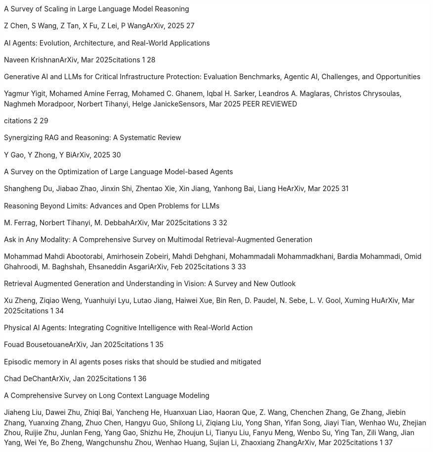 A Survey of Scaling in Large Language Model Reasoning

Z Chen, S Wang, Z Tan, X Fu, Z Lei, P WangArXiv, 2025
27

AI Agents: Evolution, Architecture, and Real-World Applications

Naveen KrishnanArXiv, Mar 2025citations 1
28

Generative AI and LLMs for Critical Infrastructure Protection: Evaluation Benchmarks, Agentic AI, Challenges, and Opportunities

Yagmur Yigit, Mohamed Amine Ferrag, Mohamed C. Ghanem, Iqbal H. Sarker, Leandros A. Maglaras, Christos Chrysoulas, Naghmeh Moradpoor, Norbert Tihanyi, Helge JanickeSensors, Mar 2025
PEER REVIEWED

citations 2
29

Synergizing RAG and Reasoning: A Systematic Review

Y Gao, Y Zhong, Y BiArXiv, 2025
30

A Survey on the Optimization of Large Language Model-based Agents

Shangheng Du, Jiabao Zhao, Jinxin Shi, Zhentao Xie, Xin Jiang, Yanhong Bai, Liang HeArXiv, Mar 2025
31

Reasoning Beyond Limits: Advances and Open Problems for LLMs

M. Ferrag, Norbert Tihanyi, M. DebbahArXiv, Mar 2025citations 3
32

Ask in Any Modality: A Comprehensive Survey on Multimodal Retrieval-Augmented Generation

Mohammad Mahdi Abootorabi, Amirhosein Zobeiri, Mahdi Dehghani, Mohammadali Mohammadkhani, Bardia Mohammadi, Omid Ghahroodi, M. Baghshah, Ehsaneddin AsgariArXiv, Feb 2025citations 3
33

Retrieval Augmented Generation and Understanding in Vision: A Survey and New Outlook

Xu Zheng, Ziqiao Weng, Yuanhuiyi Lyu, Lutao Jiang, Haiwei Xue, Bin Ren, D. Paudel, N. Sebe, L. V. Gool, Xuming HuArXiv, Mar 2025citations 1
34

Physical AI Agents: Integrating Cognitive Intelligence with Real-World Action

Fouad BousetouaneArXiv, Jan 2025citations 1
35

Episodic memory in AI agents poses risks that should be studied and mitigated

Chad DeChantArXiv, Jan 2025citations 1
36

A Comprehensive Survey on Long Context Language Modeling

Jiaheng Liu, Dawei Zhu, Zhiqi Bai, Yancheng He, Huanxuan Liao, Haoran Que, Z. Wang, Chenchen Zhang, Ge Zhang, Jiebin Zhang, Yuanxing Zhang, Zhuo Chen, Hangyu Guo, Shilong Li, Ziqiang Liu, Yong Shan, Yifan Song, Jiayi Tian, Wenhao Wu, Zhejian Zhou, Ruijie Zhu, Junlan Feng, Yang Gao, Shizhu He, Zhoujun Li, Tianyu Liu, Fanyu Meng, Wenbo Su, Ying Tan, Zili Wang, Jian Yang, Wei Ye, Bo Zheng, Wangchunshu Zhou, Wenhao Huang, Sujian Li, Zhaoxiang ZhangArXiv, Mar 2025citations 1
37
